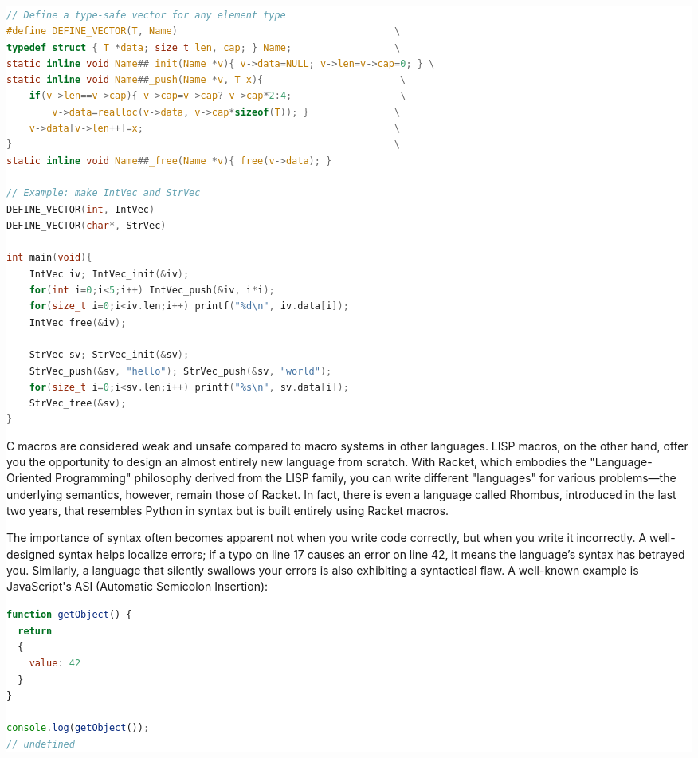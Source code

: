 ```C
// Define a type-safe vector for any element type
#define DEFINE_VECTOR(T, Name)                                      \
typedef struct { T *data; size_t len, cap; } Name;                  \
static inline void Name##_init(Name *v){ v->data=NULL; v->len=v->cap=0; } \
static inline void Name##_push(Name *v, T x){                        \
    if(v->len==v->cap){ v->cap=v->cap? v->cap*2:4;                   \
        v->data=realloc(v->data, v->cap*sizeof(T)); }               \
    v->data[v->len++]=x;                                            \
}                                                                   \
static inline void Name##_free(Name *v){ free(v->data); }

// Example: make IntVec and StrVec
DEFINE_VECTOR(int, IntVec)
DEFINE_VECTOR(char*, StrVec)

int main(void){
    IntVec iv; IntVec_init(&iv);
    for(int i=0;i<5;i++) IntVec_push(&iv, i*i);
    for(size_t i=0;i<iv.len;i++) printf("%d\n", iv.data[i]);
    IntVec_free(&iv);

    StrVec sv; StrVec_init(&sv);
    StrVec_push(&sv, "hello"); StrVec_push(&sv, "world");
    for(size_t i=0;i<sv.len;i++) printf("%s\n", sv.data[i]);
    StrVec_free(&sv);
}
```

C macros are considered weak and unsafe compared to macro systems in other languages. LISP macros, on the other hand, offer you the opportunity to design an almost entirely new language from scratch. With Racket, which embodies the "Language-Oriented Programming" philosophy derived from the LISP family, you can write different "languages" for various problems—the underlying semantics, however, remain those of Racket. In fact, there is even a language called Rhombus, introduced in the last two years, that resembles Python in syntax but is built entirely using Racket macros.

The importance of syntax often becomes apparent not when you write code correctly, but when you write it incorrectly. A well-designed syntax helps localize errors; if a typo on line 17 causes an error on line 42, it means the language’s syntax has betrayed you. Similarly, a language that silently swallows your errors is also exhibiting a syntactical flaw. A well-known example is JavaScript's ASI (Automatic Semicolon Insertion):

```js
function getObject() {
  return
  {
    value: 42
  }
}

console.log(getObject());
// undefined
```
